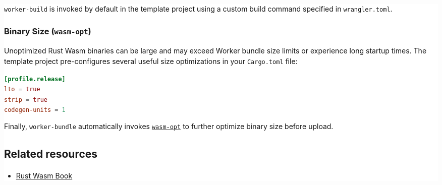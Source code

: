 `worker-build` is invoked by default in the template project using a custom build command specified in `wrangler.toml`. 

### Binary Size (`wasm-opt`)

Unoptimized Rust Wasm binaries can be large and may exceed Worker bundle size limits or experience long startup times. The template project pre-configures several useful size optimizations in your `Cargo.toml` file:

```toml
[profile.release]
lto = true
strip = true
codegen-units = 1
```

Finally, `worker-bundle` automatically invokes [`wasm-opt`](https://github.com/brson/wasm-opt-rs) to further optimize binary size before upload.

## Related resources

* [Rust Wasm Book](https://rustwasm.github.io/book/introduction.html)